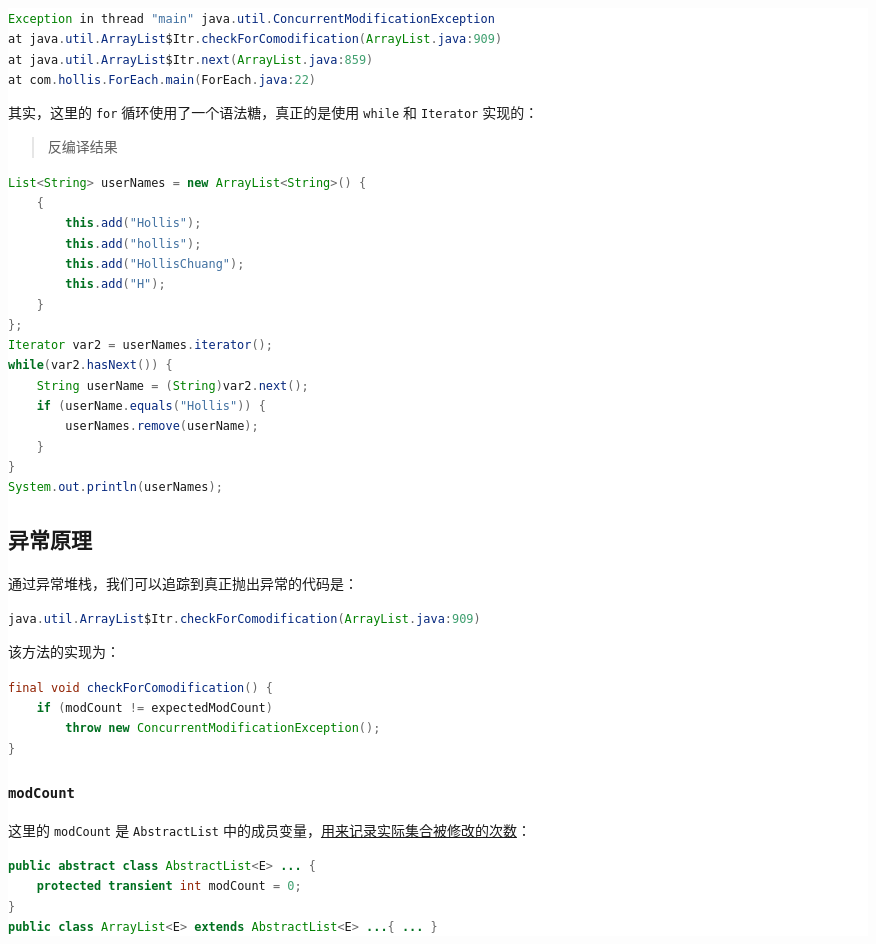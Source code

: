 ```java
Exception in thread "main" java.util.ConcurrentModificationException
at java.util.ArrayList$Itr.checkForComodification(ArrayList.java:909)
at java.util.ArrayList$Itr.next(ArrayList.java:859)
at com.hollis.ForEach.main(ForEach.java:22)
```

其实，这里的 `for` 循环使用了一个语法糖，真正的是使用 `while` 和 `Iterator` 实现的：

> 反编译结果

```java
List<String> userNames = new ArrayList<String>() {
    {
        this.add("Hollis");
        this.add("hollis");
        this.add("HollisChuang");
        this.add("H");
    }
};
Iterator var2 = userNames.iterator();
while(var2.hasNext()) {
    String userName = (String)var2.next();
    if (userName.equals("Hollis")) {
        userNames.remove(userName);
    }
}
System.out.println(userNames);
```

## 异常原理

通过异常堆栈，我们可以追踪到真正抛出异常的代码是：

```java
java.util.ArrayList$Itr.checkForComodification(ArrayList.java:909)
```

该方法的实现为：

```java
final void checkForComodification() {
    if (modCount != expectedModCount)
        throw new ConcurrentModificationException();
}
```

### `modCount`

这里的 `modCount` 是 `AbstractList` 中的成员变量，<u>用来记录实际集合被修改的次数</u>：

```java
public abstract class AbstractList<E> ... {
	protected transient int modCount = 0;
}
public class ArrayList<E> extends AbstractList<E> ...{ ... }
```
